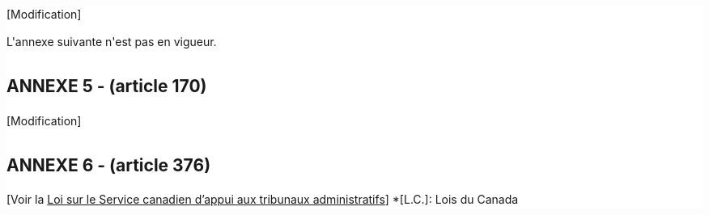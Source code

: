 [Modification]

L'annexe suivante n'est pas en vigueur.

## ANNEXE 5 - (article 170)

[Modification]

## ANNEXE 6 - (article 376)

[Voir la [Loi sur le Service canadien d’appui aux tribunaux administratifs](/canada/fra/lois/A/A-1.5.md)]
  *[L.C.]: Lois du Canada
